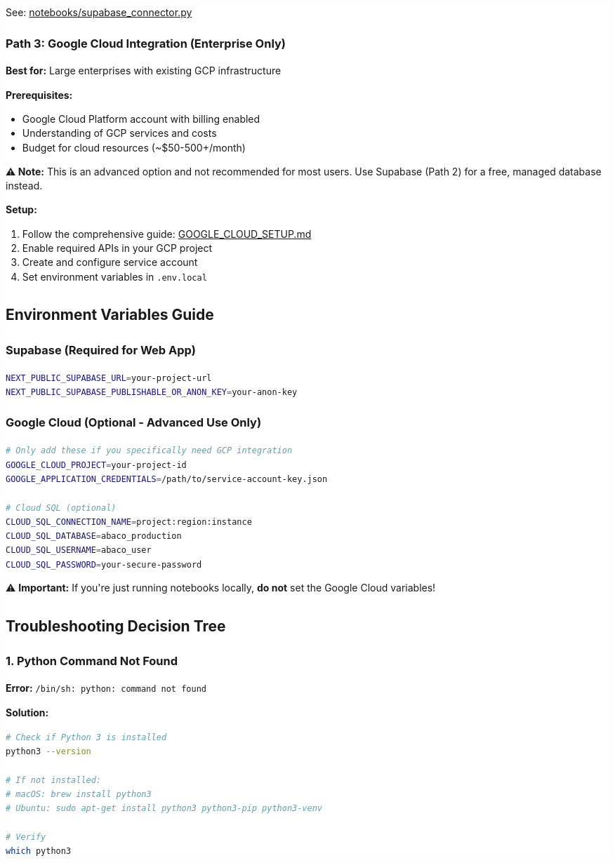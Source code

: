 See: [notebooks/supabase_connector.py](../notebooks/supabase_connector.py)

### Path 3: Google Cloud Integration (Enterprise Only)

**Best for:** Large enterprises with existing GCP infrastructure

**Prerequisites:**
- Google Cloud Platform account with billing enabled
- Understanding of GCP services and costs
- Budget for cloud resources (~$50-500+/month)

**⚠️ Note:** This is an advanced option and not recommended for most users. Use Supabase (Path 2) for a free, managed database instead.

**Setup:**
1. Follow the comprehensive guide: [GOOGLE_CLOUD_SETUP.md](GOOGLE_CLOUD_SETUP.md)
2. Enable required APIs in your GCP project
3. Create and configure service account
4. Set environment variables in `.env.local`

## Environment Variables Guide

### Supabase (Required for Web App)

```bash
NEXT_PUBLIC_SUPABASE_URL=your-project-url
NEXT_PUBLIC_SUPABASE_PUBLISHABLE_OR_ANON_KEY=your-anon-key
```

### Google Cloud (Optional - Advanced Use Only)

```bash
# Only add these if you specifically need GCP integration
GOOGLE_CLOUD_PROJECT=your-project-id
GOOGLE_APPLICATION_CREDENTIALS=/path/to/service-account-key.json

# Cloud SQL (optional)
CLOUD_SQL_CONNECTION_NAME=project:region:instance
CLOUD_SQL_DATABASE=abaco_production
CLOUD_SQL_USERNAME=abaco_user
CLOUD_SQL_PASSWORD=your-secure-password
```

⚠️ **Important:** If you're just running notebooks locally, **do not** set the Google Cloud variables!

## Troubleshooting Decision Tree

### 1. Python Command Not Found

**Error:** `/bin/sh: python: command not found`

**Solution:**
```bash
# Check if Python 3 is installed
python3 --version

# If not installed:
# macOS: brew install python3
# Ubuntu: sudo apt-get install python3 python3-pip python3-venv

# Verify
which python3
```
